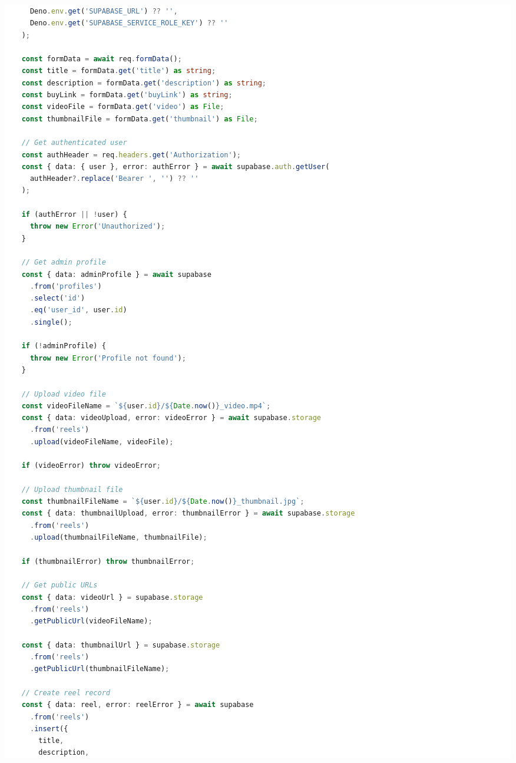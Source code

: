 ```typescript
      Deno.env.get('SUPABASE_URL') ?? '',
      Deno.env.get('SUPABASE_SERVICE_ROLE_KEY') ?? ''
    );

    const formData = await req.formData();
    const title = formData.get('title') as string;
    const description = formData.get('description') as string;
    const buyLink = formData.get('buyLink') as string;
    const videoFile = formData.get('video') as File;
    const thumbnailFile = formData.get('thumbnail') as File;

    // Get authenticated user
    const authHeader = req.headers.get('Authorization');
    const { data: { user }, error: authError } = await supabase.auth.getUser(
      authHeader?.replace('Bearer ', '') ?? ''
    );

    if (authError || !user) {
      throw new Error('Unauthorized');
    }

    // Get admin profile
    const { data: adminProfile } = await supabase
      .from('profiles')
      .select('id')
      .eq('user_id', user.id)
      .single();

    if (!adminProfile) {
      throw new Error('Profile not found');
    }

    // Upload video file
    const videoFileName = `${user.id}/${Date.now()}_video.mp4`;
    const { data: videoUpload, error: videoError } = await supabase.storage
      .from('reels')
      .upload(videoFileName, videoFile);

    if (videoError) throw videoError;

    // Upload thumbnail file
    const thumbnailFileName = `${user.id}/${Date.now()}_thumbnail.jpg`;
    const { data: thumbnailUpload, error: thumbnailError } = await supabase.storage
      .from('reels')
      .upload(thumbnailFileName, thumbnailFile);

    if (thumbnailError) throw thumbnailError;

    // Get public URLs
    const { data: videoUrl } = supabase.storage
      .from('reels')
      .getPublicUrl(videoFileName);

    const { data: thumbnailUrl } = supabase.storage
      .from('reels')
      .getPublicUrl(thumbnailFileName);

    // Create reel record
    const { data: reel, error: reelError } = await supabase
      .from('reels')
      .insert({
        title,
        description,
```